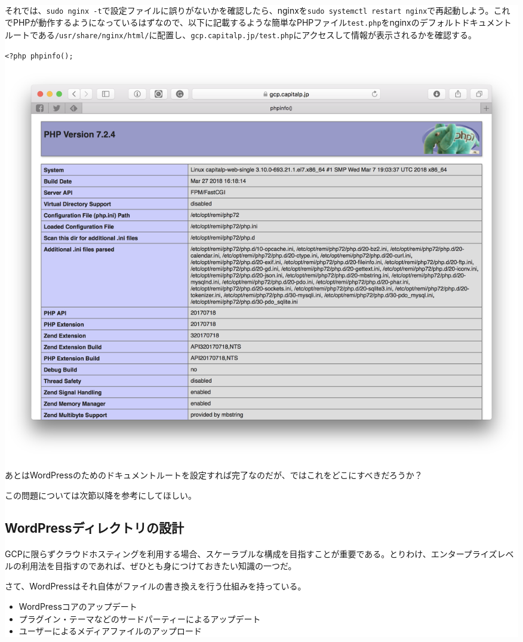 それでは、`sudo nginx -t`で設定ファイルに誤りがないかを確認したら、nginxを`sudo systemctl restart nginx`で再起動しよう。これでPHPが動作するようになっているはずなので、以下に記載するような簡単なPHPファイル`test.php`をnginxのデフォルトドキュメントルートである`/usr/share/nginx/html/`に配置し、`gcp.capitalp.jp/test.php`にアクセスして情報が表示されるかを確認する。

```
<?php phpinfo();
```

![PHPの設定情報が表示された](../images/04_07_phpinfo.png)

あとはWordPressのためのドキュメントルートを設定すれば完了なのだが、ではこれをどこにすべきだろうか？

この問題については次節以降を参考にしてほしい。

## WordPressディレクトリの設計

GCPに限らずクラウドホスティングを利用する場合、スケーラブルな構成を目指すことが重要である。とりわけ、エンタープライズレベルの利用法を目指すのであれば、ぜひとも身につけておきたい知識の一つだ。

さて、WordPressはそれ自体がファイルの書き換えを行う仕組みを持っている。

- WordPressコアのアップデート
- プラグイン・テーマなどのサードパーティーによるアップデート
- ユーザーによるメディアファイルのアップロード

